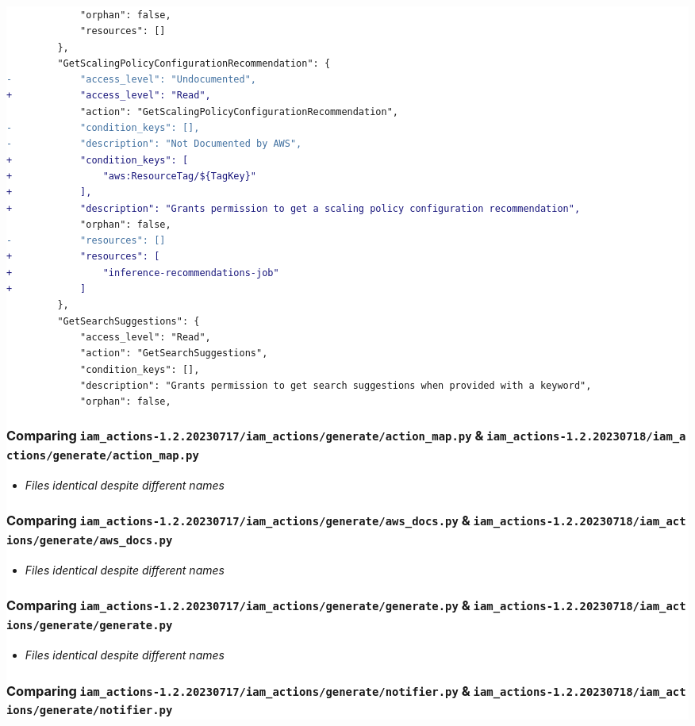 ```diff
             "orphan": false,
             "resources": []
         },
         "GetScalingPolicyConfigurationRecommendation": {
-            "access_level": "Undocumented",
+            "access_level": "Read",
             "action": "GetScalingPolicyConfigurationRecommendation",
-            "condition_keys": [],
-            "description": "Not Documented by AWS",
+            "condition_keys": [
+                "aws:ResourceTag/${TagKey}"
+            ],
+            "description": "Grants permission to get a scaling policy configuration recommendation",
             "orphan": false,
-            "resources": []
+            "resources": [
+                "inference-recommendations-job"
+            ]
         },
         "GetSearchSuggestions": {
             "access_level": "Read",
             "action": "GetSearchSuggestions",
             "condition_keys": [],
             "description": "Grants permission to get search suggestions when provided with a keyword",
             "orphan": false,
```

### Comparing `iam_actions-1.2.20230717/iam_actions/generate/action_map.py` & `iam_actions-1.2.20230718/iam_actions/generate/action_map.py`

 * *Files identical despite different names*

### Comparing `iam_actions-1.2.20230717/iam_actions/generate/aws_docs.py` & `iam_actions-1.2.20230718/iam_actions/generate/aws_docs.py`

 * *Files identical despite different names*

### Comparing `iam_actions-1.2.20230717/iam_actions/generate/generate.py` & `iam_actions-1.2.20230718/iam_actions/generate/generate.py`

 * *Files identical despite different names*

### Comparing `iam_actions-1.2.20230717/iam_actions/generate/notifier.py` & `iam_actions-1.2.20230718/iam_actions/generate/notifier.py`
